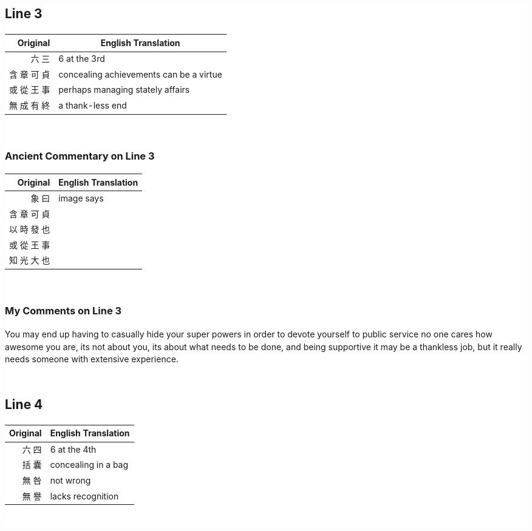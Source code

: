 
## Line 3
| Original | English Translation |
| -: | -- |
| 六 三 | 6 at the 3rd |
| 含 章 可 貞 | concealing achievements can be a virtue |
| 或 從 王 事 | perhaps managing stately affairs |
| 無 成 有 終 | a thank-less end |
<br />


### Ancient Commentary on Line 3
| Original | English Translation |
| -: | -- |
| 象 曰 | image says |
| 含 章 可 貞 |  |
| 以 時 發 也 |  |
| 或 從 王 事 |  |
| 知 光 大 也 |  |
<br />


### My Comments on Line 3
You may end up having to casually hide your super powers in order to devote yourself to public service
no one cares how awesome you are, its not about you, its about what needs to be done, and being supportive
it may be a thankless job, but it really needs someone with extensive experience.
<br />
<br />


## Line 4
| Original | English Translation |
| -: | -- |
| 六 四 | 6 at the 4th |
| 括 囊 | concealing in a bag |
| 無 咎 | not wrong |
| 無 譽 | lacks recognition |
<br />
